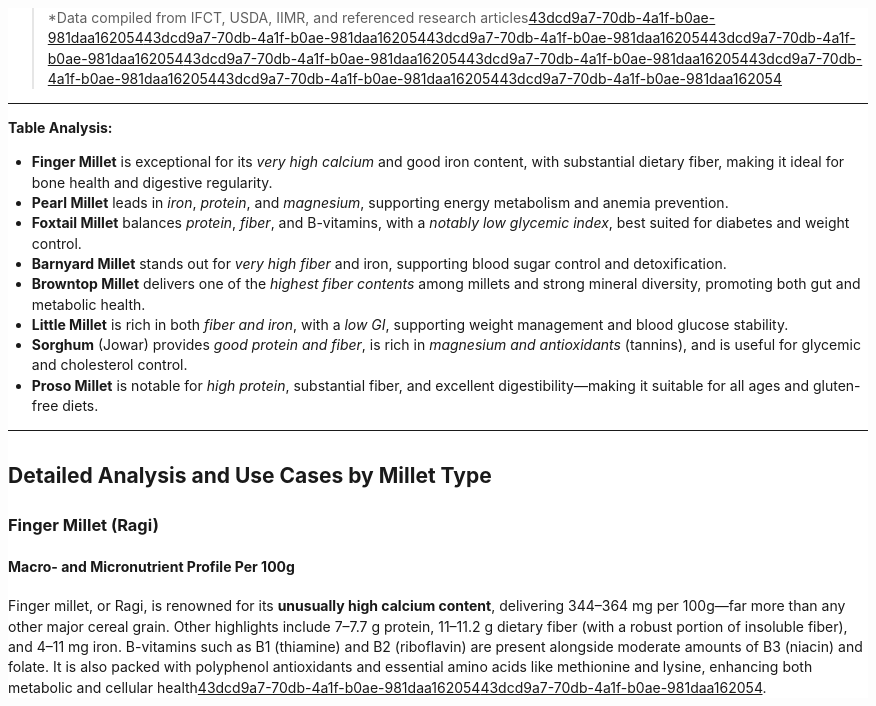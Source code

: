 > *Data compiled from IFCT, USDA, IIMR, and referenced research articles[43dcd9a7-70db-4a1f-b0ae-981daa162054](https://www.researchgate.net/profile/Nitin-Gudadhe/publication/374730425_Nutritional_Composition_Health_Benefits_Production_Processing_and_Marketing_of_Finger_Millet/links/652b842806bdd619c49151dd/Nutritional-Composition-Health-Benefits-Production-Processing-and-Marketing-of-Finger-Millet.pdf?citationMarker=43dcd9a7-70db-4a1f-b0ae-981daa162054 "4")[43dcd9a7-70db-4a1f-b0ae-981daa162054](https://healthviewsonline.com/about-proso-millet-health-benefits-nutrition-profile/?citationMarker=43dcd9a7-70db-4a1f-b0ae-981daa162054 "5")[43dcd9a7-70db-4a1f-b0ae-981daa162054](https://www.nutritionvalue.org/public_ingredient_53716.html?citationMarker=43dcd9a7-70db-4a1f-b0ae-981daa162054 "6")[43dcd9a7-70db-4a1f-b0ae-981daa162054](https://www.millets.res.in/millets_info.php?citationMarker=43dcd9a7-70db-4a1f-b0ae-981daa162054 "2")[43dcd9a7-70db-4a1f-b0ae-981daa162054](https://www.nutritionvalue.org/public_ingredient_32277.html?citationMarker=43dcd9a7-70db-4a1f-b0ae-981daa162054 "7")[43dcd9a7-70db-4a1f-b0ae-981daa162054](https://www.january.ai/glycemic-index/ragi?citationMarker=43dcd9a7-70db-4a1f-b0ae-981daa162054 "8")[43dcd9a7-70db-4a1f-b0ae-981daa162054](https://publicmitra.com/discover/pearl-millet-bajra-nutrition-benefits-recipes-more/?citationMarker=43dcd9a7-70db-4a1f-b0ae-981daa162054 "9")[43dcd9a7-70db-4a1f-b0ae-981daa162054](https://www.nutritionfact.in/faqs/barnyard-millet-nutritional-value-per-100g?citationMarker=43dcd9a7-70db-4a1f-b0ae-981daa162054 "10")[43dcd9a7-70db-4a1f-b0ae-981daa162054](https://tinykitchendivas.com/what-is-the-nutritional-value-of-little-millet-per-100g/?citationMarker=43dcd9a7-70db-4a1f-b0ae-981daa162054 "11")

---

**Table Analysis:**

- **Finger Millet** is exceptional for its *very high calcium* and good iron content, with substantial dietary fiber, making it ideal for bone health and digestive regularity.
- **Pearl Millet** leads in *iron*, *protein*, and *magnesium*, supporting energy metabolism and anemia prevention.
- **Foxtail Millet** balances *protein*, *fiber*, and B-vitamins, with a *notably low glycemic index*, best suited for diabetes and weight control.
- **Barnyard Millet** stands out for *very high fiber* and iron, supporting blood sugar control and detoxification.
- **Browntop Millet** delivers one of the *highest fiber contents* among millets and strong mineral diversity, promoting both gut and metabolic health.
- **Little Millet** is rich in both *fiber and iron*, with a *low GI*, supporting weight management and blood glucose stability.
- **Sorghum** (Jowar) provides *good protein and fiber*, is rich in *magnesium and antioxidants* (tannins), and is useful for glycemic and cholesterol control.
- **Proso Millet** is notable for *high protein*, substantial fiber, and excellent digestibility—making it suitable for all ages and gluten-free diets.

---

## Detailed Analysis and Use Cases by Millet Type

### Finger Millet (Ragi)

#### Macro- and Micronutrient Profile Per 100g

Finger millet, or Ragi, is renowned for its **unusually high calcium content**, delivering 344–364 mg per 100g—far more than any other major cereal grain. Other highlights include 7–7.7 g protein, 11–11.2 g dietary fiber (with a robust portion of insoluble fiber), and 4–11 mg iron. B-vitamins such as B1 (thiamine) and B2 (riboflavin) are present alongside moderate amounts of B3 (niacin) and folate. It is also packed with polyphenol antioxidants and essential amino acids like methionine and lysine, enhancing both metabolic and cellular health[43dcd9a7-70db-4a1f-b0ae-981daa162054](https://www.parentcircle.com/ragi-health-benefits-and-nutritional-value/article?citationMarker=43dcd9a7-70db-4a1f-b0ae-981daa162054 "12")[43dcd9a7-70db-4a1f-b0ae-981daa162054](https://www.researchgate.net/profile/Nitin-Gudadhe/publication/374730425_Nutritional_Composition_Health_Benefits_Production_Processing_and_Marketing_of_Finger_Millet/links/652b842806bdd619c49151dd/Nutritional-Composition-Health-Benefits-Production-Processing-and-Marketing-of-Finger-Millet.pdf?citationMarker=43dcd9a7-70db-4a1f-b0ae-981daa162054 "4").
